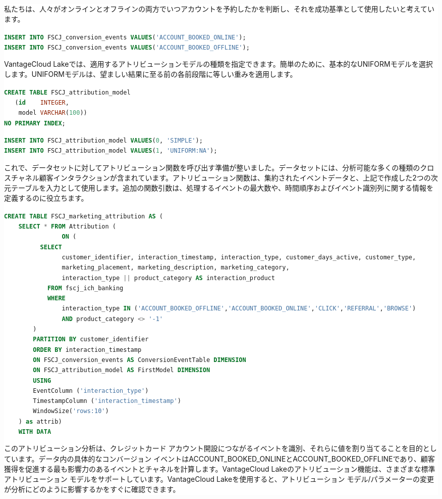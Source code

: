 私たちは、人々がオンラインとオフラインの両方でいつアカウントを予約したかを判断し、それを成功基準として使用したいと考えています。

```sql
INSERT INTO FSCJ_conversion_events VALUES('ACCOUNT_BOOKED_ONLINE');
INSERT INTO FSCJ_conversion_events VALUES('ACCOUNT_BOOKED_OFFLINE');
```

VantageCloud Lakeでは、適用するアトリビューションモデルの種類を指定できます。簡単のために、基本的なUNIFORMモデルを選択します。UNIFORMモデルは、望ましい結果に至る前の各前段階に等しい重みを適用します。

```sql
CREATE TABLE FSCJ_attribution_model
   (id    INTEGER,
    model VARCHAR(100))
NO PRIMARY INDEX;
```

```sql
INSERT INTO FSCJ_attribution_model VALUES(0, 'SIMPLE');
INSERT INTO FSCJ_attribution_model VALUES(1, 'UNIFORM:NA');
```

これで、データセットに対してアトリビューション関数を呼び出す準備が整いました。データセットには、分析可能な多くの種類のクロスチャネル顧客インタラクションが含まれています。アトリビューション関数は、集約されたイベントデータと、上記で作成した2つの次元テーブルを入力として使用します。追加の関数引数は、処理するイベントの最大数や、時間順序およびイベント識別列に関する情報を定義するのに役立ちます。

```sql
CREATE TABLE FSCJ_marketing_attribution AS (
    SELECT * FROM Attribution (
                ON (
          SELECT
                customer_identifier, interaction_timestamp, interaction_type, customer_days_active, customer_type,
                marketing_placement, marketing_description, marketing_category,
                interaction_type || product_category AS interaction_product
            FROM fscj_ich_banking
            WHERE
                interaction_type IN ('ACCOUNT_BOOKED_OFFLINE','ACCOUNT_BOOKED_ONLINE','CLICK','REFERRAL','BROWSE')
                AND product_category <> '-1'
        ) 
        PARTITION BY customer_identifier
        ORDER BY interaction_timestamp
        ON FSCJ_conversion_events AS ConversionEventTable DIMENSION
        ON FSCJ_attribution_model AS FirstModel DIMENSION
        USING
        EventColumn ('interaction_type')
        TimestampColumn ('interaction_timestamp')
        WindowSize('rows:10')
    ) as attrib)
    WITH DATA
```

このアトリビューション分析は、クレジットカード アカウント開設につながるイベントを識別、それらに値を割り当てることを目的としています。データ内の具体的なコンバージョン イベントはACCOUNT\_BOOKED\_ONLINEとACCOUNT\_BOOKED\_OFFLINEであり、顧客獲得を促進する最も影響力のあるイベントとチャネルを計算します。VantageCloud Lakeのアトリビューション機能は、さまざまな標準アトリビューション モデルをサポートしています。VantageCloud Lakeを使用すると、アトリビューション モデル/パラメーターの変更が分析にどのように影響するかをすぐに確認できます。
